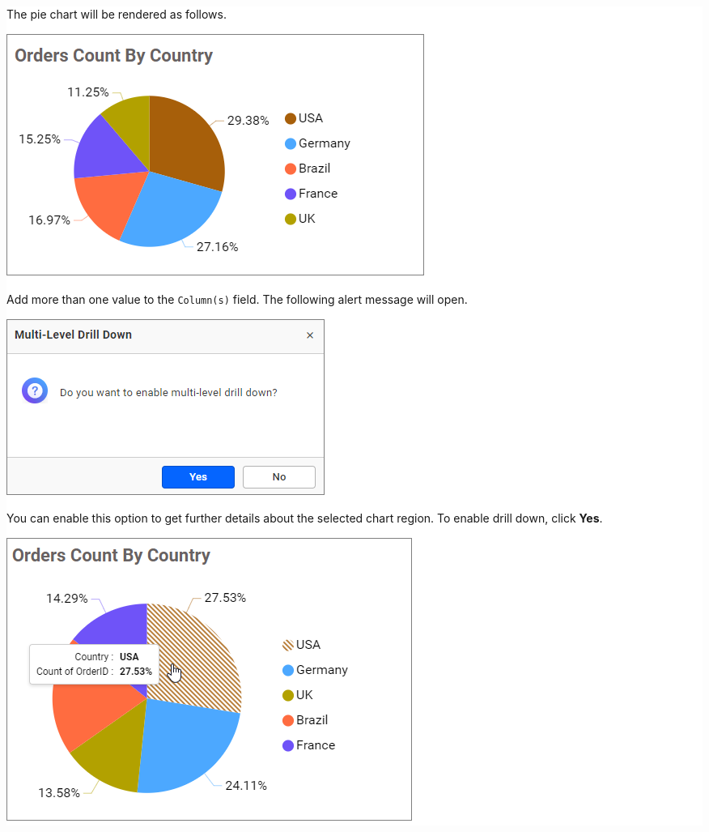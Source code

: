 The pie chart will be rendered as follows.

![Configured Pie Chart](/static/assets/embedded/visualizing-data/visualization-widgets/images/pie-chart/pie-chart.png)

Add more than one value to the `Column(s)` field. The following alert message will open.

![Drill alert](/static/assets/embedded/visualizing-data/visualization-widgets/images/drillalert.png)

You can enable this option to get further details about the selected chart region. To enable drill down, click **Yes**.

![Enable drill](/static/assets/embedded/visualizing-data/visualization-widgets/images/pie-chart/enable-drill.png)
